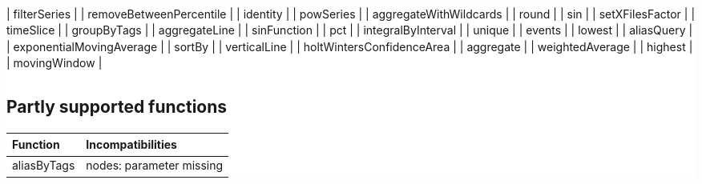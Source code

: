 | filterSeries |
| removeBetweenPercentile |
| identity |
| powSeries |
| aggregateWithWildcards |
| round |
| sin |
| setXFilesFactor |
| timeSlice |
| groupByTags |
| aggregateLine |
| sinFunction |
| pct |
| integralByInterval |
| unique |
| events |
| lowest |
| aliasQuery |
| exponentialMovingAverage |
| sortBy |
| verticalLine |
| holtWintersConfidenceArea |
| aggregate |
| weightedAverage |
| highest |
| movingWindow |


## Partly supported functions
| Function                 | Incompatibilities                              |
| :------------------------|:---------------------------------------------- |
| aliasByTags | nodes: parameter missing |
